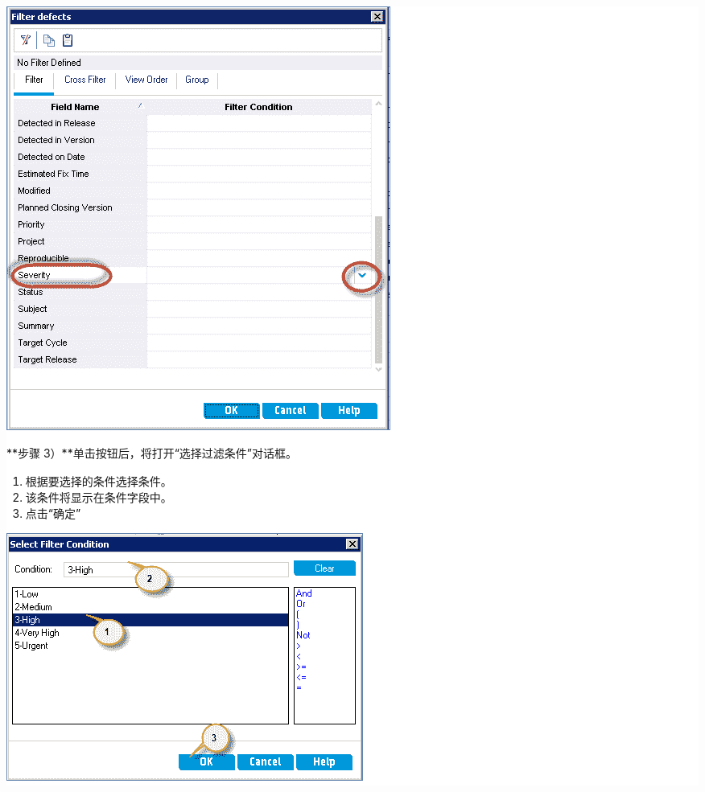 ![HP ALM GUI: Ultimate Guide](img/38ef2171865785c5fd03d9590a442dec.png "HP ALM GUI: Ultimate Guide")

**步骤 3）**单击按钮后，将打开“选择过滤条件”对话框。

1.  根据要选择的条件选择条件。
2.  该条件将显示在条件字段中。
3.  点击“确定”

![HP ALM GUI: Ultimate Guide](img/42db23412f95319aaca83012de874b28.png "HP ALM GUI: Ultimate Guide")
